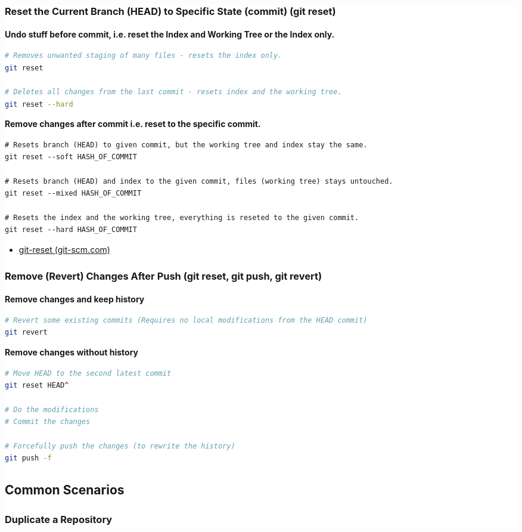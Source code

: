 ### Reset the Current Branch (HEAD) to Specific State (commit) (git reset)

**Undo stuff before commit, i.e. reset the Index and Working Tree or the Index only.**

```sh
# Removes unwanted staging of many files - resets the index only.
git reset

# Deletes all changes from the last commit - resets index and the working tree.
git reset --hard
```

**Remove changes after commit i.e. reset to the specific commit.**

```
# Resets branch (HEAD) to given commit, but the working tree and index stay the same.
git reset --soft HASH_OF_COMMIT

# Resets branch (HEAD) and index to the given commit, files (working tree) stays untouched.
git reset --mixed HASH_OF_COMMIT

# Resets the index and the working tree, everything is reseted to the given commit.
git reset --hard HASH_OF_COMMIT
```

* [git-reset (git-scm.com)](#https://git-scm.com/docs/git-reset)

### Remove (Revert) Changes After Push (git reset, git push, git revert)

**Remove changes and keep history**

```sh
# Revert some existing commits (Requires no local modifications from the HEAD commit)
git revert
```

**Remove changes without history**

```sh
# Move HEAD to the second latest commit
git reset HEAD^

# Do the modifications
# Commit the changes

# Forcefully push the changes (to rewrite the history)
git push -f
```

## Common Scenarios

### Duplicate a Repository
